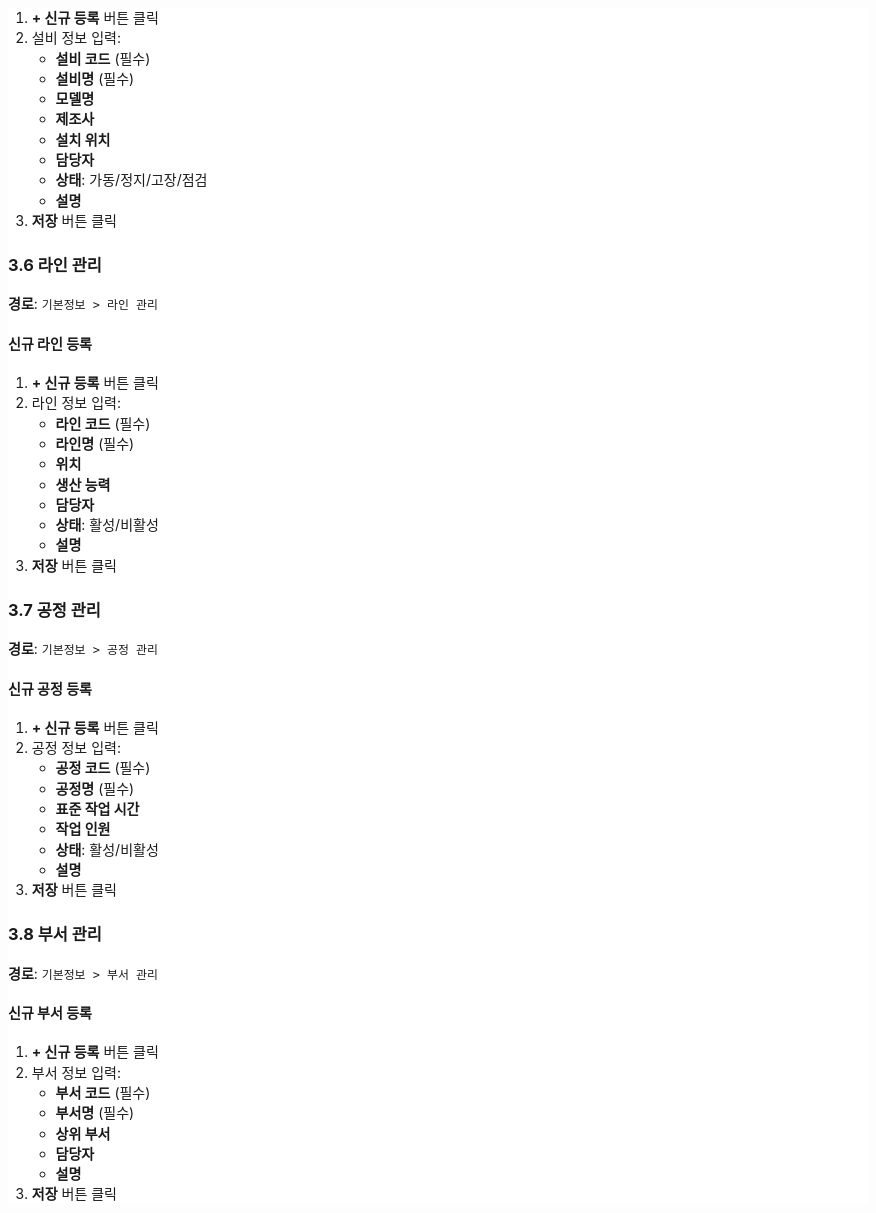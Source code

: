 1. **+ 신규 등록** 버튼 클릭
2. 설비 정보 입력:
   - **설비 코드** (필수)
   - **설비명** (필수)
   - **모델명**
   - **제조사**
   - **설치 위치**
   - **담당자**
   - **상태**: 가동/정지/고장/점검
   - **설명**
3. **저장** 버튼 클릭

### 3.6 라인 관리

**경로**: `기본정보 > 라인 관리`

#### 신규 라인 등록

1. **+ 신규 등록** 버튼 클릭
2. 라인 정보 입력:
   - **라인 코드** (필수)
   - **라인명** (필수)
   - **위치**
   - **생산 능력**
   - **담당자**
   - **상태**: 활성/비활성
   - **설명**
3. **저장** 버튼 클릭

### 3.7 공정 관리

**경로**: `기본정보 > 공정 관리`

#### 신규 공정 등록

1. **+ 신규 등록** 버튼 클릭
2. 공정 정보 입력:
   - **공정 코드** (필수)
   - **공정명** (필수)
   - **표준 작업 시간**
   - **작업 인원**
   - **상태**: 활성/비활성
   - **설명**
3. **저장** 버튼 클릭

### 3.8 부서 관리

**경로**: `기본정보 > 부서 관리`

#### 신규 부서 등록

1. **+ 신규 등록** 버튼 클릭
2. 부서 정보 입력:
   - **부서 코드** (필수)
   - **부서명** (필수)
   - **상위 부서**
   - **담당자**
   - **설명**
3. **저장** 버튼 클릭
